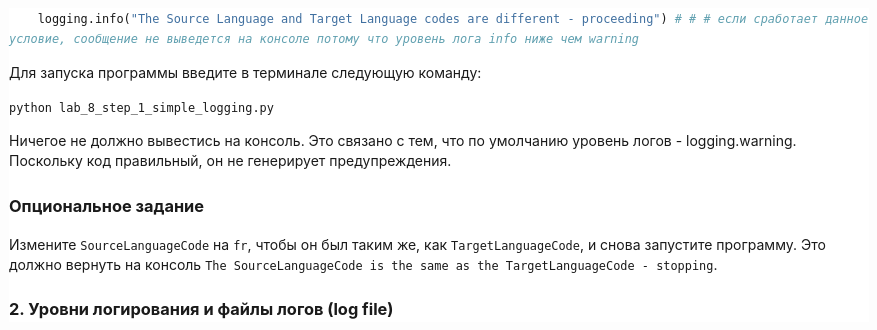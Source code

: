```python
    logging.info("The Source Language and Target Language codes are different - proceeding") # # # если сработает данное условие, сообщение не выведется на консоле потому что уровень лога info ниже чем warning
```
Для запуска программы введите в терминале следующую команду:

`python lab_8_step_1_simple_logging.py`

Ничегое не должно вывестись на консоль. Это связано с тем, что по умолчанию уровень логов - logging.warning. Поскольку код правильный, он не генерирует предупреждения.

### Опциональное задание
Измените `SourceLanguageCode` на `fr`, чтобы он был таким же, как `TargetLanguageCode`, и снова запустите программу. Это должно вернуть на консоль `The SourceLanguageCode is the same as the TargetLanguageCode - stopping`.

### 2. Уровни логирования и файлы логов (log file)

